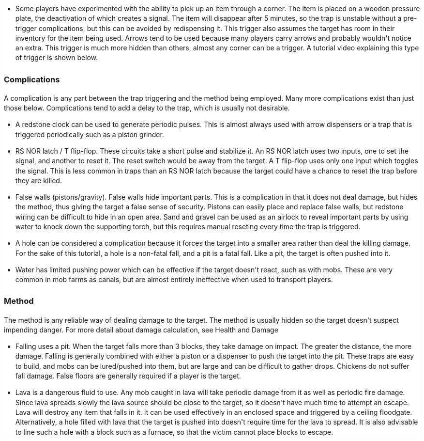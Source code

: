 - Some players have experimented with the ability to pick up an item through a corner. The item is placed on a wooden pressure plate, the deactivation of which creates a signal. The item will disappear after 5 minutes, so the trap is unstable without a pre-trigger complications, but this can be avoided by redispensing it. This trigger also assumes the target has room in their inventory for the item being used. Arrows tend to be used because many players carry arrows and probably wouldn't notice an extra. This trigger is much more hidden than others, almost any corner can be a trigger. A tutorial video explaining this type of trigger is shown below.




### Complications
A complication is any part between the trap triggering and the method being employed. Many more complications exist than just those below. Complications tend to add a delay to the trap, which is usually not desirable.

- A redstone clock can be used to generate periodic pulses. This is almost always used with arrow dispensers or a trap that is triggered periodically such as a piston grinder.

- RS NOR latch / T flip-flop. These circuits take a short pulse and stabilize it. An RS NOR latch uses two inputs, one to set the signal, and another to reset it. The reset switch would be away from the target. A T flip-flop uses only one input which toggles the signal. This is less common in traps than an RS NOR latch because the target could have a chance to reset the trap before they are killed.

- False walls (pistons/gravity). False walls hide important parts. This is a complication in that it does not deal damage, but hides the method, thus giving the target a false sense of security. Pistons can easily place and replace false walls, but redstone wiring can be difficult to hide in an open area. Sand and gravel can be used as an airlock to reveal important parts by using water to knock down the supporting torch, but this requires manual reseting every time the trap is triggered.

- A hole can be considered a complication because it forces the target into a smaller area rather than deal the killing damage. For the sake of this tutorial, a hole is a non-fatal fall, and a pit is a fatal fall. Like a pit, the target is often pushed into it.

- Water has limited pushing power which can be effective if the target doesn't react, such as with mobs. These are very common in mob farms as canals, but are almost entirely ineffective when used to transport players.

### Method
The method is any reliable way of dealing damage to the target. The method is usually hidden so the target doesn't suspect impending danger. For more detail about damage calculation, see Health and Damage

- Falling uses a pit. When the target falls more than 3 blocks, they take damage on impact. The greater the distance, the more damage. Falling is generally combined with either a piston or a dispenser to push the target into the pit. These traps are easy to build, and mobs can be lured/pushed into them, but are large and can be difficult to gather drops. Chickens do not suffer fall damage. False floors are generally required if a player is the target.

- Lava is a dangerous fluid to use. Any mob caught in lava will take periodic damage from it as well as periodic fire damage. Since lava spreads slowly the lava source should be close to the target, so it doesn't have much time to attempt an escape. Lava will destroy any item that falls in it. It can be used effectively in an enclosed space and triggered by a ceiling floodgate. Alternatively, a hole filled with lava that the target is pushed into doesn't require time for the lava to spread. It is also advisable to line such a hole with a block such as a furnace, so that the victim cannot place blocks to escape.
